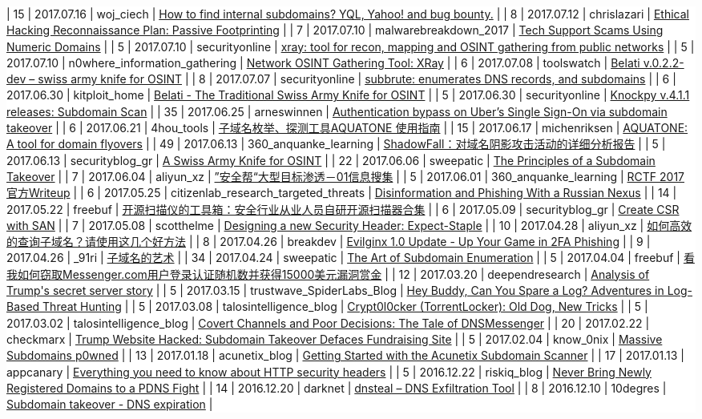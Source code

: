 | 15 | 2017.07.16 | woj_ciech | [How to find internal subdomains? YQL, Yahoo! and bug bounty.](https://medium.com/p/d7730b374d77) |
| 8 | 2017.07.12 | chrislazari | [Ethical Hacking Reconnaissance Plan: Passive Footprinting](https://chrislazari.com/ethical-hacking-passive-footprinting/) |
| 7 | 2017.07.10 | malwarebreakdown_2017 | [Tech Support Scams Using Numeric Domains](https://malwarebreakdown.com/2017/07/10/tech-support-scams-using-numeric-domains/) |
| 5 | 2017.07.10 | securityonline | [xray: tool for recon, mapping and OSINT gathering from public networks](https://securityonline.info/xray-tool-recon-mapping-osint-gathering-public-networks/) |
| 5 | 2017.07.10 | n0where_information_gathering | [Network OSINT Gathering Tool: XRay](https://n0where.net/network-osint-gathering-tool-xray) |
| 6 | 2017.07.08 | toolswatch | [Belati v.0.2.2-dev – swiss army knife for OSINT](http://www.toolswatch.org/2017/07/belati-v-0-2-2-dev-swiss-army-knife-for-osint/) |
| 8 | 2017.07.07 | securityonline | [subbrute: enumerates DNS records, and subdomains](https://securityonline.info/subbrute-enumerates-dns-records-subdomains/) |
| 6 | 2017.06.30 | kitploit_home | [Belati - The Traditional Swiss Army Knife for OSINT](https://www.kitploit.com/2017/06/belati-traditional-swiss-army-knife-for.html) |
| 5 | 2017.06.30 | securityonline | [Knockpy v.4.1.1 releases: Subdomain Scan](https://securityonline.info/knock-subdomain-scan/) |
| 35 | 2017.06.25 | arneswinnen | [Authentication bypass on Uber’s Single Sign-On via subdomain takeover](https://www.arneswinnen.net/2017/06/authentication-bypass-on-ubers-sso-via-subdomain-takeover/) |
| 6 | 2017.06.21 | 4hou_tools | [子域名枚举、探测工具AQUATONE 使用指南](http://www.4hou.com/tools/5571.html) |
| 15 | 2017.06.17 | michenriksen | [AQUATONE: A tool for domain flyovers](http://michenriksen.com/blog/aquatone-tool-for-domain-flyovers/) |
| 49 | 2017.06.13 | 360_anquanke_learning | [ShadowFall：对域名阴影攻击活动的详细分析报告](https://www.anquanke.com/post/id/86255/) |
| 5 | 2017.06.13 | securityblog_gr | [A Swiss Army Knife for OSINT](http://securityblog.gr/4407/a-swiss-army-knife-for-osint/) |
| 22 | 2017.06.06 | sweepatic | [The Principles of a Subdomain Takeover](https://blog.sweepatic.com/subdomain-takeover-principles/) |
| 7 | 2017.06.04 | aliyun_xz | [”安全帮“大型目标渗透－01信息搜集](https://xz.aliyun.com/t/155) |
| 5 | 2017.06.01 | 360_anquanke_learning | [RCTF 2017 官方Writeup](https://www.anquanke.com/post/id/86198/) |
| 6 | 2017.05.25 | citizenlab_research_targeted_threats | [Disinformation and Phishing With a Russian Nexus](https://citizenlab.ca/2017/05/tainted-leaks-disinformation-phish/) |
| 14 | 2017.05.22 | freebuf | [开源扫描仪的工具箱：安全行业从业人员自研开源扫描器合集](http://www.freebuf.com/sectool/135151.html) |
| 6 | 2017.05.09 | securityblog_gr | [Create CSR with SAN](http://securityblog.gr/4335/create-csr-with-san/) |
| 7 | 2017.05.08 | scotthelme | [Designing a new Security Header: Expect-Staple](https://scotthelme.co.uk/designing-a-new-security-header-expect-staple/) |
| 10 | 2017.04.28 | aliyun_xz | [如何高效的查询子域名？请使用这几个好方法](https://xz.aliyun.com/t/1168) |
| 8 | 2017.04.26 | breakdev | [Evilginx 1.0 Update - Up Your Game in 2FA Phishing](https://breakdev.org/evilginx-1-0-update-up-your-game-in-2fa-phishing/) |
| 9 | 2017.04.26 | _91ri | [子域名的艺术](http://www.91ri.org/17001.html) |
| 34 | 2017.04.24 | sweepatic | [The Art of Subdomain Enumeration](https://blog.sweepatic.com/art-of-subdomain-enumeration/) |
| 5 | 2017.04.04 | freebuf | [看我如何窃取Messenger.com用户登录认证随机数并获得15000美元漏洞赏金](http://www.freebuf.com/articles/web/130603.html) |
| 12 | 2017.03.20 | deependresearch | [Analysis of Trump's secret server story](http://www.deependresearch.org/2017/03/analysis-of-trumps-secret-server-story.html) |
| 5 | 2017.03.15 | trustwave_SpiderLabs_Blog | [Hey Buddy, Can You Spare a Log? Adventures in Log-Based Threat Hunting](https://www.trustwave.com/Resources/SpiderLabs-Blog/Hey-Buddy,-Can-You-Spare-a-Log--Adventures-in-Log-Based-Threat-Hunting/) |
| 5 | 2017.03.08 | talosintelligence_blog | [Crypt0l0cker (TorrentLocker): Old Dog, New Tricks](https://blog.talosintelligence.com/2017/03/crypt0l0cker-torrentlocker-old-dog-new.html) |
| 5 | 2017.03.02 | talosintelligence_blog | [Covert Channels and Poor Decisions: The Tale of DNSMessenger](https://blog.talosintelligence.com/2017/03/dnsmessenger.html) |
| 20 | 2017.02.22 | checkmarx | [Trump Website Hacked: Subdomain Takeover Defaces Fundraising Site](https://www.checkmarx.com/2017/02/22/trump-website-hacked-subdomain-takeover-defaces-fundraising-subdomain/) |
| 5 | 2017.02.04 | know_0nix | [Massive Subdomains p0wned](https://medium.com/p/80374648336e) |
| 13 | 2017.01.18 | acunetix_blog | [Getting Started with the Acunetix Subdomain Scanner](https://www.acunetix.com/blog/docs/subdomain-scanner/) |
| 17 | 2017.01.13 | appcanary | [Everything you need to know about HTTP security headers](https://blog.appcanary.com/2017/http-security-headers.html) |
| 5 | 2016.12.22 | riskiq_blog | [Never Bring Newly Registered Domains to a PDNS Fight](https://www.riskiq.com/blog/labs/newly-registered-domains-pdns-fight/) |
| 14 | 2016.12.20 | darknet | [dnsteal – DNS Exfiltration Tool](https://www.darknet.org.uk/2016/12/dnsteal-dns-exfiltration-tool/) |
| 8 | 2016.12.10 | 10degres | [Subdomain takeover - DNS expiration](http://10degres.net/subdomain-takeover-dns-expiration/) |